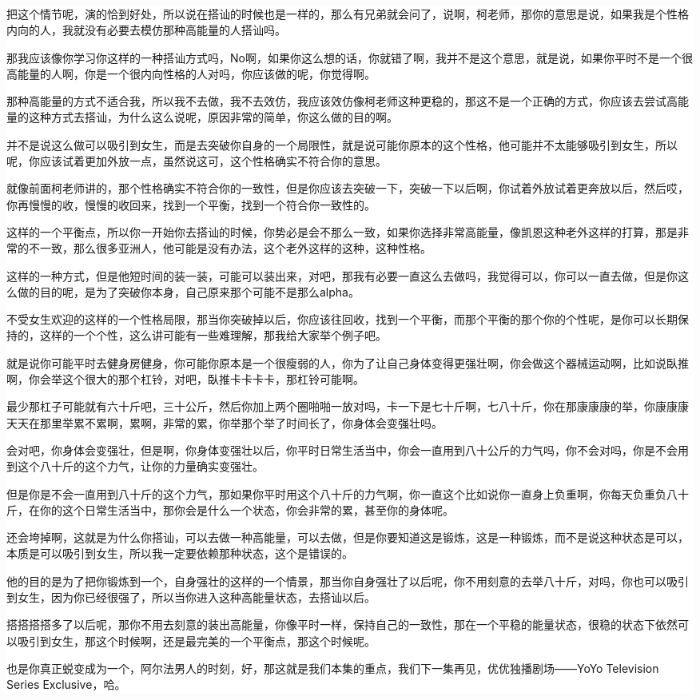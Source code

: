 把这个情节呢，演的恰到好处，所以说在搭讪的时候也是一样的，那么有兄弟就会问了，说啊，柯老师，那你的意思是说，如果我是个性格内向的人，我就没有必要去模仿那种高能量的人搭讪吗。

那我应该像你学习你这样的一种搭讪方式吗，No啊，如果你这么想的话，你就错了啊，我并不是这个意思，就是说，如果你平时不是一个很高能量的人啊，你是一个很内向性格的人对吗，你应该做的呢，你觉得啊。

那种高能量的方式不适合我，所以我不去做，我不去效仿，我应该效仿像柯老师这种更稳的，那这不是一个正确的方式，你应该去尝试高能量的这种方式去搭讪，为什么这么说呢，原因非常的简单，你这么做的目的啊。

并不是说这么做可以吸引到女生，而是去突破你自身的一个局限性，就是说可能你原本的这个性格，他可能并不太能够吸引到女生，所以呢，你应该试着更加外放一点，虽然说这可，这个性格确实不符合你的意思。

就像前面柯老师讲的，那个性格确实不符合你的一致性，但是你应该去突破一下，突破一下以后啊，你试着外放试着更奔放以后，然后哎，你再慢慢的收，慢慢的收回来，找到一个平衡，找到一个符合你一致性的。

这样的一个平衡点，所以你一开始你去搭讪的时候，你势必是会不那么一致，如果你选择非常高能量，像凯恩这种老外这样的打算，那是非常的不一致，那么很多亚洲人，他可能是没有办法，这个老外这样的这种，这种性格。

这样的一种方式，但是他短时间的装一装，可能可以装出来，对吧，那我有必要一直这么去做吗，我觉得可以，你可以一直去做，但是你这么做的目的呢，是为了突破你本身，自己原来那个可能不是那么alpha。

不受女生欢迎的这样的一个性格局限，那当你突破掉以后，你应该往回收，找到一个平衡，而那个平衡的那个你的个性呢，是你可以长期保持的，这样的一个个性，这么讲可能有一些难理解，那我给大家举个例子吧。

就是说你可能平时去健身房健身，你可能你原本是一个很瘦弱的人，你为了让自己身体变得更强壮啊，你会做这个器械运动啊，比如说臥推啊，你会举这个很大的那个杠铃，对吧，臥推卡卡卡卡，那杠铃可能啊。

最少那杠子可能就有六十斤吧，三十公斤，然后你加上两个圈啪啪一放对吗，卡一下是七十斤啊，七八十斤，你在那康康康的举，你康康康天天在那里举累不累啊，累啊，非常的累，你举那个举了时间长了，你身体会变强壮吗。

会对吧，你身体会变强壮，但是啊，你身体变强壮以后，你平时日常生活当中，你会一直用到八十公斤的力气吗，你不会对吗，你是不会用到这个八十斤的这个力气，让你的力量确实变强壮。

但是你是不会一直用到八十斤的这个力气，那如果你平时用这个八十斤的力气啊，你一直这个比如说你一直身上负重啊，你每天负重负八十斤，在你的这个日常生活当中，那你会是什么一个状态，你会非常的累，甚至你的身体呢。

还会垮掉啊，这就是为什么你搭讪，可以去做一种高能量，可以去做，但是你要知道这是锻炼，这是一种锻炼，而不是说这种状态是可以，本质是可以吸引到女生，所以我一定要依赖那种状态，这个是错误的。

他的目的是为了把你锻炼到一个，自身强壮的这样的一个情景，那当你自身强壮了以后呢，你不用刻意的去举八十斤，对吗，你也可以吸引到女生，因为你已经很强了，所以当你进入这种高能量状态，去搭讪以后。

搭搭搭搭多了以后呢，那你不用去刻意的装出高能量，你像平时一样，保持自己的一致性，那在一个平稳的能量状态，很稳的状态下依然可以吸引到女生，那这个时候啊，还是最完美的一个平衡点，那这个时候呢。

也是你真正蜕变成为一个，阿尔法男人的时刻，好，那这就是我们本集的重点，我们下一集再见，优优独播剧场——YoYo Television Series Exclusive，哈。

